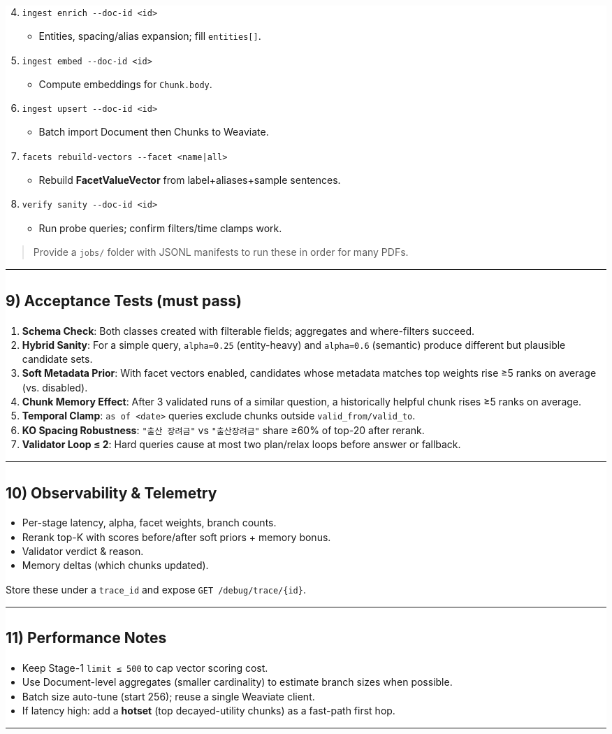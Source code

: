 4. `ingest enrich --doc-id <id>`
   - Entities, spacing/alias expansion; fill `entities[]`.

5. `ingest embed --doc-id <id>`
   - Compute embeddings for `Chunk.body`.

6. `ingest upsert --doc-id <id>`
   - Batch import Document then Chunks to Weaviate.

7. `facets rebuild-vectors --facet <name|all>`
   - Rebuild **FacetValueVector** from label+aliases+sample sentences.

8. `verify sanity --doc-id <id>`
   - Run probe queries; confirm filters/time clamps work.

> Provide a `jobs/` folder with JSONL manifests to run these in order for many PDFs.

---

## 9) Acceptance Tests (must pass)

1. **Schema Check**: Both classes created with filterable fields; aggregates and where-filters succeed.
2. **Hybrid Sanity**: For a simple query, `alpha=0.25` (entity-heavy) and `alpha=0.6` (semantic) produce different but plausible candidate sets.
3. **Soft Metadata Prior**: With facet vectors enabled, candidates whose metadata matches top weights rise ≥5 ranks on average (vs. disabled).
4. **Chunk Memory Effect**: After 3 validated runs of a similar question, a historically helpful chunk rises ≥5 ranks on average.
5. **Temporal Clamp**: `as of <date>` queries exclude chunks outside `valid_from/valid_to`.
6. **KO Spacing Robustness**: `"출산 장려금"` vs `"출산장려금"` share ≥60% of top-20 after rerank.
7. **Validator Loop ≤ 2**: Hard queries cause at most two plan/relax loops before answer or fallback.

---

## 10) Observability & Telemetry
- Per-stage latency, alpha, facet weights, branch counts.
- Rerank top-K with scores before/after soft priors + memory bonus.
- Validator verdict & reason.
- Memory deltas (which chunks updated).

Store these under a `trace_id` and expose `GET /debug/trace/{id}`.

---

## 11) Performance Notes
- Keep Stage-1 `limit ≤ 500` to cap vector scoring cost.
- Use Document-level aggregates (smaller cardinality) to estimate branch sizes when possible.
- Batch size auto-tune (start 256); reuse a single Weaviate client.
- If latency high: add a **hotset** (top decayed-utility chunks) as a fast-path first hop.

---
